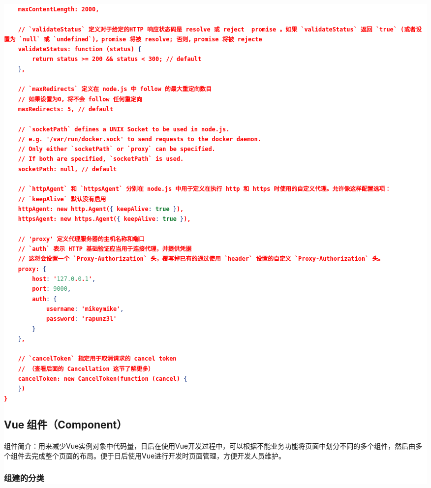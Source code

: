 ```json
    maxContentLength: 2000,

    // `validateStatus` 定义对于给定的HTTP 响应状态码是 resolve 或 reject  promise 。如果 `validateStatus` 返回 `true` (或者设置为 `null` 或 `undefined`)，promise 将被 resolve; 否则，promise 将被 rejecte
    validateStatus: function (status) {
        return status >= 200 && status < 300; // default
    },

    // `maxRedirects` 定义在 node.js 中 follow 的最大重定向数目
    // 如果设置为0，将不会 follow 任何重定向
    maxRedirects: 5, // default

    // `socketPath` defines a UNIX Socket to be used in node.js.
    // e.g. '/var/run/docker.sock' to send requests to the docker daemon.
    // Only either `socketPath` or `proxy` can be specified.
    // If both are specified, `socketPath` is used.
    socketPath: null, // default

    // `httpAgent` 和 `httpsAgent` 分别在 node.js 中用于定义在执行 http 和 https 时使用的自定义代理。允许像这样配置选项：
    // `keepAlive` 默认没有启用
    httpAgent: new http.Agent({ keepAlive: true }),
    httpsAgent: new https.Agent({ keepAlive: true }),

    // 'proxy' 定义代理服务器的主机名称和端口
    // `auth` 表示 HTTP 基础验证应当用于连接代理，并提供凭据
    // 这将会设置一个 `Proxy-Authorization` 头，覆写掉已有的通过使用 `header` 设置的自定义 `Proxy-Authorization` 头。
    proxy: {
        host: '127.0.0.1',
        port: 9000,
        auth: {
            username: 'mikeymike',
            password: 'rapunz3l'
        }
    },

    // `cancelToken` 指定用于取消请求的 cancel token
    // （查看后面的 Cancellation 这节了解更多）
    cancelToken: new CancelToken(function (cancel) {
    })
}
```





## Vue 组件（Component）

组件简介：用来减少Vue实例对象中代码量，日后在使用Vue开发过程中，可以根据不能业务功能将页面中划分不同的多个组件，然后由多个组件去完成整个页面的布局。便于日后使用Vue进行开发时页面管理，方便开发人员维护。

### 组建的分类
